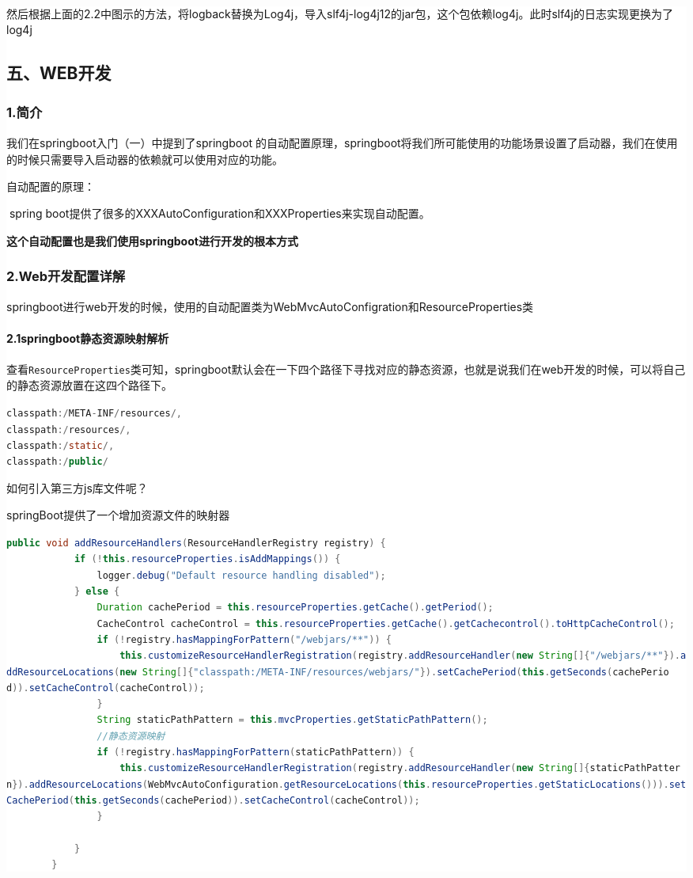 然后根据上面的2.2中图示的方法，将logback替换为Log4j，导入slf4j-log4j12的jar包，这个包依赖log4j。此时slf4j的日志实现更换为了log4j



## 五、WEB开发

### 1.简介

我们在springboot入门（一）中提到了springboot 的自动配置原理，springboot将我们所可能使用的功能场景设置了启动器，我们在使用的时候只需要导入启动器的依赖就可以使用对应的功能。



自动配置的原理：

​	spring boot提供了很多的XXXAutoConfiguration和XXXProperties来实现自动配置。

**这个自动配置也是我们使用springboot进行开发的根本方式**

### 2.Web开发配置详解

springboot进行web开发的时候，使用的自动配置类为WebMvcAutoConfigration和ResourceProperties类

#### 2.1springboot静态资源映射解析

查看`ResourceProperties`类可知，springboot默认会在一下四个路径下寻找对应的静态资源，也就是说我们在web开发的时候，可以将自己的静态资源放置在这四个路径下。

```java
classpath:/META-INF/resources/, 
classpath:/resources/, 
classpath:/static/, 
classpath:/public/
```

如何引入第三方js库文件呢？

springBoot提供了一个增加资源文件的映射器

```java
public void addResourceHandlers(ResourceHandlerRegistry registry) {
            if (!this.resourceProperties.isAddMappings()) {
                logger.debug("Default resource handling disabled");
            } else {
                Duration cachePeriod = this.resourceProperties.getCache().getPeriod();
                CacheControl cacheControl = this.resourceProperties.getCache().getCachecontrol().toHttpCacheControl();
                if (!registry.hasMappingForPattern("/webjars/**")) {
                    this.customizeResourceHandlerRegistration(registry.addResourceHandler(new String[]{"/webjars/**"}).addResourceLocations(new String[]{"classpath:/META-INF/resources/webjars/"}).setCachePeriod(this.getSeconds(cachePeriod)).setCacheControl(cacheControl));
                }
                String staticPathPattern = this.mvcProperties.getStaticPathPattern();
                //静态资源映射
                if (!registry.hasMappingForPattern(staticPathPattern)) {
                    this.customizeResourceHandlerRegistration(registry.addResourceHandler(new String[]{staticPathPattern}).addResourceLocations(WebMvcAutoConfiguration.getResourceLocations(this.resourceProperties.getStaticLocations())).setCachePeriod(this.getSeconds(cachePeriod)).setCacheControl(cacheControl));
                }

            }
        }
```
